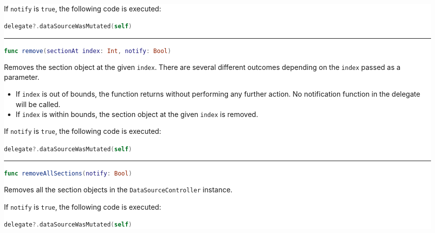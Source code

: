 If `notify` is `true`, the following code is executed:
```swift
delegate?.dataSourceWasMutated(self)
```

--------------------------------------------------

```swift
func remove(sectionAt index: Int, notify: Bool)
```

Removes the section object at the given `index`. There are several different outcomes depending on the `index` passed as a parameter.
* If `index` is out of bounds, the function returns without performing any further action. No notification function in the delegate will be called.
* If `index` is within bounds, the section object at the given `index` is removed.

If `notify` is `true`, the following code is executed:
```swift
delegate?.dataSourceWasMutated(self)
```

--------------------------------------------------

```swift
func removeAllSections(notify: Bool)
```

Removes all the section objects in the `DataSourceController` instance.

If `notify` is `true`, the following code is executed:
```swift
delegate?.dataSourceWasMutated(self)
```
